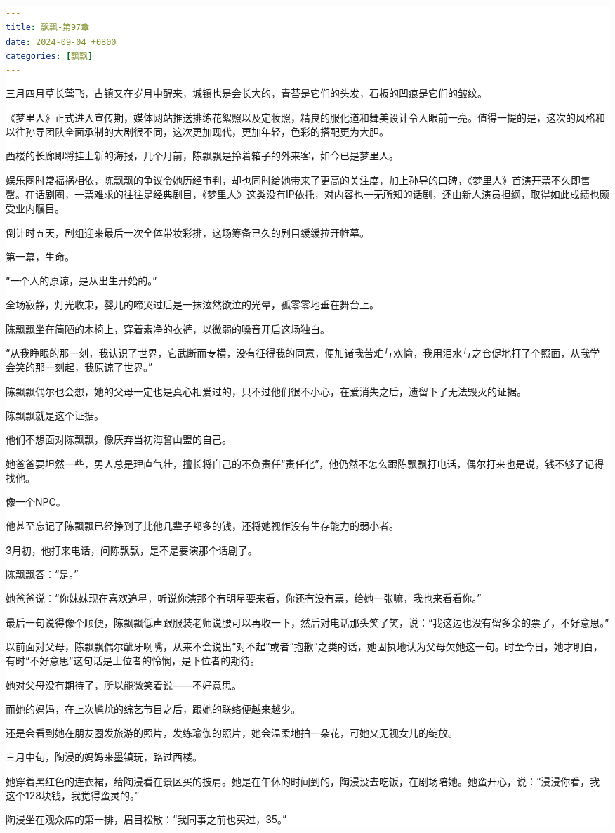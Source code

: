 ```yaml
---
title: 飘飘-第97章
date: 2024-09-04 +0800
categories: [飘飘]
---
```


三月四月草长莺飞，古镇又在岁月中醒来，城镇也是会长大的，青苔是它们的头发，石板的凹痕是它们的皱纹。

《梦里人》正式进入宣传期，媒体网站推送排练花絮照以及定妆照，精良的服化道和舞美设计令人眼前一亮。值得一提的是，这次的风格和以往孙导团队全面承制的大剧很不同，这次更加现代，更加年轻，色彩的搭配更为大胆。

西楼的长廊即将挂上新的海报，几个月前，陈飘飘是拎着箱子的外来客，如今已是梦里人。

娱乐圈时常福祸相依，陈飘飘的争议令她历经审判，却也同时给她带来了更高的关注度，加上孙导的口碑，《梦里人》首演开票不久即售罄。在话剧圈，一票难求的往往是经典剧目，《梦里人》这类没有IP依托，对内容也一无所知的话剧，还由新人演员担纲，取得如此成绩也颇受业内瞩目。

倒计时五天，剧组迎来最后一次全体带妆彩排，这场筹备已久的剧目缓缓拉开帷幕。

第一幕，生命。

“一个人的原谅，是从出生开始的。”

全场寂静，灯光收束，婴儿的啼哭过后是一抹泫然欲泣的光晕，孤零零地垂在舞台上。

陈飘飘坐在简陋的木椅上，穿着素净的衣裤，以微弱的嗓音开启这场独白。

“从我睁眼的那一刻，我认识了世界，它武断而专横，没有征得我的同意，便加诸我苦难与欢愉，我用泪水与之仓促地打了个照面，从我学会笑的那一刻起，我原谅了世界。”

陈飘飘偶尔也会想，她的父母一定也是真心相爱过的，只不过他们很不小心，在爱消失之后，遗留下了无法毁灭的证据。

陈飘飘就是这个证据。

他们不想面对陈飘飘，像厌弃当初海誓山盟的自己。

她爸爸要坦然一些，男人总是理直气壮，擅长将自己的不负责任“责任化”，他仍然不怎么跟陈飘飘打电话，偶尔打来也是说，钱不够了记得找他。

像一个NPC。

他甚至忘记了陈飘飘已经挣到了比他几辈子都多的钱，还将她视作没有生存能力的弱小者。

3月初，他打来电话，问陈飘飘，是不是要演那个话剧了。

陈飘飘答：“是。”

她爸爸说：“你妹妹现在喜欢追星，听说你演那个有明星要来看，你还有没有票，给她一张嘛，我也来看看你。”

最后一句说得像个顺便，陈飘飘低声跟服装老师说腰可以再收一下，然后对电话那头笑了笑，说：“我这边也没有留多余的票了，不好意思。”

以前面对父母，陈飘飘偶尔龇牙咧嘴，从来不会说出“对不起”或者“抱歉”之类的话，她固执地认为父母欠她这一句。时至今日，她才明白，有时“不好意思”这句话是上位者的怜悯，是下位者的期待。

她对父母没有期待了，所以能微笑着说——不好意思。

而她的妈妈，在上次尴尬的综艺节目之后，跟她的联络便越来越少。

还是会看到她在朋友圈发旅游的照片，发练瑜伽的照片，她会温柔地拍一朵花，可她又无视女儿的绽放。

三月中旬，陶浸的妈妈来墨镇玩，路过西楼。

她穿着黑红色的连衣裙，给陶浸看在景区买的披肩。她是在午休的时间到的，陶浸没去吃饭，在剧场陪她。她蛮开心，说：“浸浸你看，我这个128块钱，我觉得蛮灵的。”

陶浸坐在观众席的第一排，眉目松散：“我同事之前也买过，35。”
